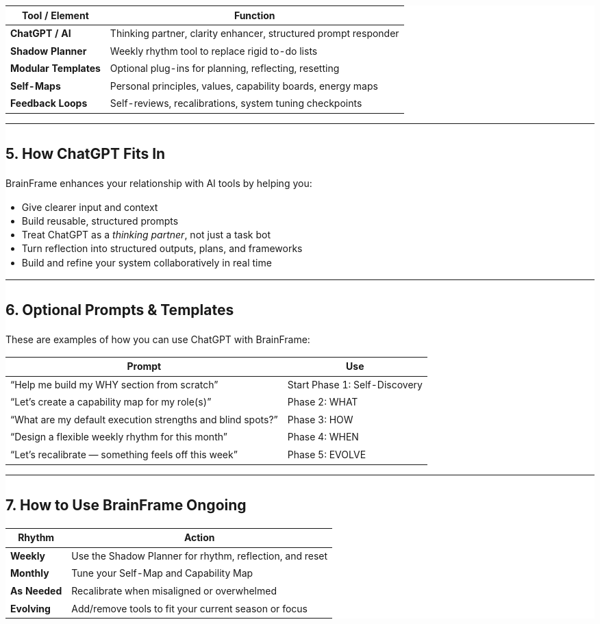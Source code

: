 | Tool / Element | Function |
| --- | --- |
| **ChatGPT / AI** | Thinking partner, clarity enhancer, structured prompt responder |
| **Shadow Planner** | Weekly rhythm tool to replace rigid to-do lists |
| **Modular Templates** | Optional plug-ins for planning, reflecting, resetting |
| **Self-Maps** | Personal principles, values, capability boards, energy maps |
| **Feedback Loops** | Self-reviews, recalibrations, system tuning checkpoints |

* * *

**5\. How ChatGPT Fits In**
---------------------------

BrainFrame enhances your relationship with AI tools by helping you:

*   Give clearer input and context
*   Build reusable, structured prompts
*   Treat ChatGPT as a _thinking partner_, not just a task bot
*   Turn reflection into structured outputs, plans, and frameworks
*   Build and refine your system collaboratively in real time

* * *

**6\. Optional Prompts & Templates**
------------------------------------

These are examples of how you can use ChatGPT with BrainFrame:

| Prompt | Use |
| --- | --- |
| “Help me build my WHY section from scratch” | Start Phase 1: Self-Discovery |
| “Let’s create a capability map for my role(s)” | Phase 2: WHAT |
| “What are my default execution strengths and blind spots?” | Phase 3: HOW |
| “Design a flexible weekly rhythm for this month” | Phase 4: WHEN |
| “Let’s recalibrate — something feels off this week” | Phase 5: EVOLVE |

* * *

**7\. How to Use BrainFrame Ongoing**
-------------------------------------

| Rhythm | Action |
| --- | --- |
| **Weekly** | Use the Shadow Planner for rhythm, reflection, and reset |
| **Monthly** | Tune your Self-Map and Capability Map |
| **As Needed** | Recalibrate when misaligned or overwhelmed |
| **Evolving** | Add/remove tools to fit your current season or focus |
